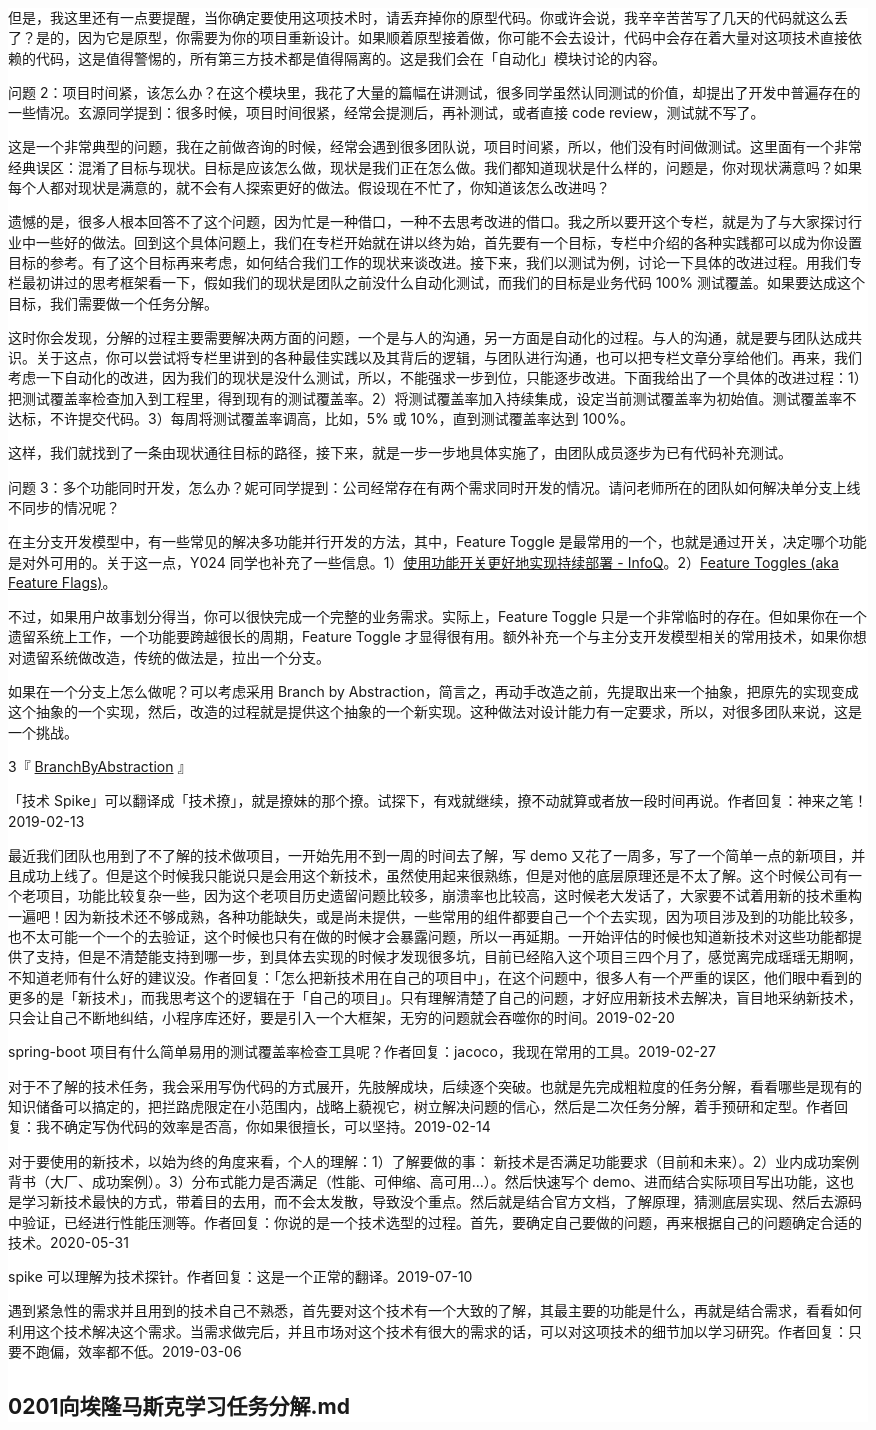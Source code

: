 但是，我这里还有一点要提醒，当你确定要使用这项技术时，请丢弃掉你的原型代码。你或许会说，我辛辛苦苦写了几天的代码就这么丢了？是的，因为它是原型，你需要为你的项目重新设计。如果顺着原型接着做，你可能不会去设计，代码中会存在着大量对这项技术直接依赖的代码，这是值得警惕的，所有第三方技术都是值得隔离的。这是我们会在「自动化」模块讨论的内容。

问题 2：项目时间紧，该怎么办？在这个模块里，我花了大量的篇幅在讲测试，很多同学虽然认同测试的价值，却提出了开发中普遍存在的一些情况。玄源同学提到：很多时候，项目时间很紧，经常会提测后，再补测试，或者直接 code review，测试就不写了。

这是一个非常典型的问题，我在之前做咨询的时候，经常会遇到很多团队说，项目时间紧，所以，他们没有时间做测试。这里面有一个非常经典误区：混淆了目标与现状。目标是应该怎么做，现状是我们正在怎么做。我们都知道现状是什么样的，问题是，你对现状满意吗？如果每个人都对现状是满意的，就不会有人探索更好的做法。假设现在不忙了，你知道该怎么改进吗？

遗憾的是，很多人根本回答不了这个问题，因为忙是一种借口，一种不去思考改进的借口。我之所以要开这个专栏，就是为了与大家探讨行业中一些好的做法。回到这个具体问题上，我们在专栏开始就在讲以终为始，首先要有一个目标，专栏中介绍的各种实践都可以成为你设置目标的参考。有了这个目标再来考虑，如何结合我们工作的现状来谈改进。接下来，我们以测试为例，讨论一下具体的改进过程。用我们专栏最初讲过的思考框架看一下，假如我们的现状是团队之前没什么自动化测试，而我们的目标是业务代码 100% 测试覆盖。如果要达成这个目标，我们需要做一个任务分解。

这时你会发现，分解的过程主要需要解决两方面的问题，一个是与人的沟通，另一方面是自动化的过程。与人的沟通，就是要与团队达成共识。关于这点，你可以尝试将专栏里讲到的各种最佳实践以及其背后的逻辑，与团队进行沟通，也可以把专栏文章分享给他们。再来，我们考虑一下自动化的改进，因为我们的现状是没什么测试，所以，不能强求一步到位，只能逐步改进。下面我给出了一个具体的改进过程：1）把测试覆盖率检查加入到工程里，得到现有的测试覆盖率。2）将测试覆盖率加入持续集成，设定当前测试覆盖率为初始值。测试覆盖率不达标，不许提交代码。3）每周将测试覆盖率调高，比如，5% 或 10%，直到测试覆盖率达到 100%。

这样，我们就找到了一条由现状通往目标的路径，接下来，就是一步一步地具体实施了，由团队成员逐步为已有代码补充测试。

问题 3：多个功能同时开发，怎么办？妮可同学提到：公司经常存在有两个需求同时开发的情况。请问老师所在的团队如何解决单分支上线不同步的情况呢？

在主分支开发模型中，有一些常见的解决多功能并行开发的方法，其中，Feature Toggle 是最常用的一个，也就是通过开关，决定哪个功能是对外可用的。关于这一点，Y024 同学也补充了一些信息。1）[使用功能开关更好地实现持续部署 - InfoQ](https://www.infoq.cn/article/function-switch-realize-better-continuous-implementations)。2）[Feature Toggles (aka Feature Flags)](https://martinfowler.com/articles/feature-toggles.html)。

不过，如果用户故事划分得当，你可以很快完成一个完整的业务需求。实际上，Feature Toggle 只是一个非常临时的存在。但如果你在一个遗留系统上工作，一个功能要跨越很长的周期，Feature Toggle 才显得很有用。额外补充一个与主分支开发模型相关的常用技术，如果你想对遗留系统做改造，传统的做法是，拉出一个分支。

如果在一个分支上怎么做呢？可以考虑采用 Branch by Abstraction，简言之，再动手改造之前，先提取出来一个抽象，把原先的实现变成这个抽象的一个实现，然后，改造的过程就是提供这个抽象的一个新实现。这种做法对设计能力有一定要求，所以，对很多团队来说，这是一个挑战。

3『 [BranchByAbstraction](https://www.martinfowler.com/bliki/BranchByAbstraction.html) 』

「技术 Spike」可以翻译成「技术撩」，就是撩妹的那个撩。试探下，有戏就继续，撩不动就算或者放一段时间再说。作者回复：神来之笔！2019-02-13

最近我们团队也用到了不了解的技术做项目，一开始先用不到一周的时间去了解，写 demo 又花了一周多，写了一个简单一点的新项目，并且成功上线了。但是这个时候我只能说只是会用这个新技术，虽然使用起来很熟练，但是对他的底层原理还是不太了解。这个时候公司有一个老项目，功能比较复杂一些，因为这个老项目历史遗留问题比较多，崩溃率也比较高，这时候老大发话了，大家要不试着用新的技术重构一遍吧！因为新技术还不够成熟，各种功能缺失，或是尚未提供，一些常用的组件都要自己一个个去实现，因为项目涉及到的功能比较多，也不太可能一个一个的去验证，这个时候也只有在做的时候才会暴露问题，所以一再延期。一开始评估的时候也知道新技术对这些功能都提供了支持，但是不清楚能支持到哪一步，到具体去实现的时候才发现很多坑，目前已经陷入这个项目三四个月了，感觉离完成瑶瑶无期啊，不知道老师有什么好的建议没。作者回复：「怎么把新技术用在自己的项目中」，在这个问题中，很多人有一个严重的误区，他们眼中看到的更多的是「新技术」，而我思考这个的逻辑在于「自己的项目」。只有理解清楚了自己的问题，才好应用新技术去解决，盲目地采纳新技术，只会让自己不断地纠结，小程序库还好，要是引入一个大框架，无穷的问题就会吞噬你的时间。2019-02-20

spring-boot 项目有什么简单易用的测试覆盖率检查工具呢？作者回复：jacoco，我现在常用的工具。2019-02-27

对于不了解的技术任务，我会采用写伪代码的方式展开，先肢解成块，后续逐个突破。也就是先完成粗粒度的任务分解，看看哪些是现有的知识储备可以搞定的，把拦路虎限定在小范围内，战略上藐视它，树立解决问题的信心，然后是二次任务分解，着手预研和定型。作者回复：我不确定写伪代码的效率是否高，你如果很擅长，可以坚持。2019-02-14

对于要使用的新技术，以始为终的角度来看，个人的理解：1）了解要做的事： 新技术是否满足功能要求（目前和未来）。2）业内成功案例背书（大厂、成功案例）。3）分布式能力是否满足（性能、可伸缩、高可用...）。然后快速写个 demo、进而结合实际项目写出功能，这也是学习新技术最快的方式，带着目的去用，而不会太发散，导致没个重点。然后就是结合官方文档，了解原理，猜测底层实现、然后去源码中验证，已经进行性能压测等。作者回复：你说的是一个技术选型的过程。首先，要确定自己要做的问题，再来根据自己的问题确定合适的技术。2020-05-31

spike 可以理解为技术探针。作者回复：这是一个正常的翻译。2019-07-10

遇到紧急性的需求并且用到的技术自己不熟悉，首先要对这个技术有一个大致的了解，其最主要的功能是什么，再就是结合需求，看看如何利用这个技术解决这个需求。当需求做完后，并且市场对这个技术有很大的需求的话，可以对这项技术的细节加以学习研究。作者回复：只要不跑偏，效率都不低。2019-03-06

## 0201向埃隆马斯克学习任务分解.md
